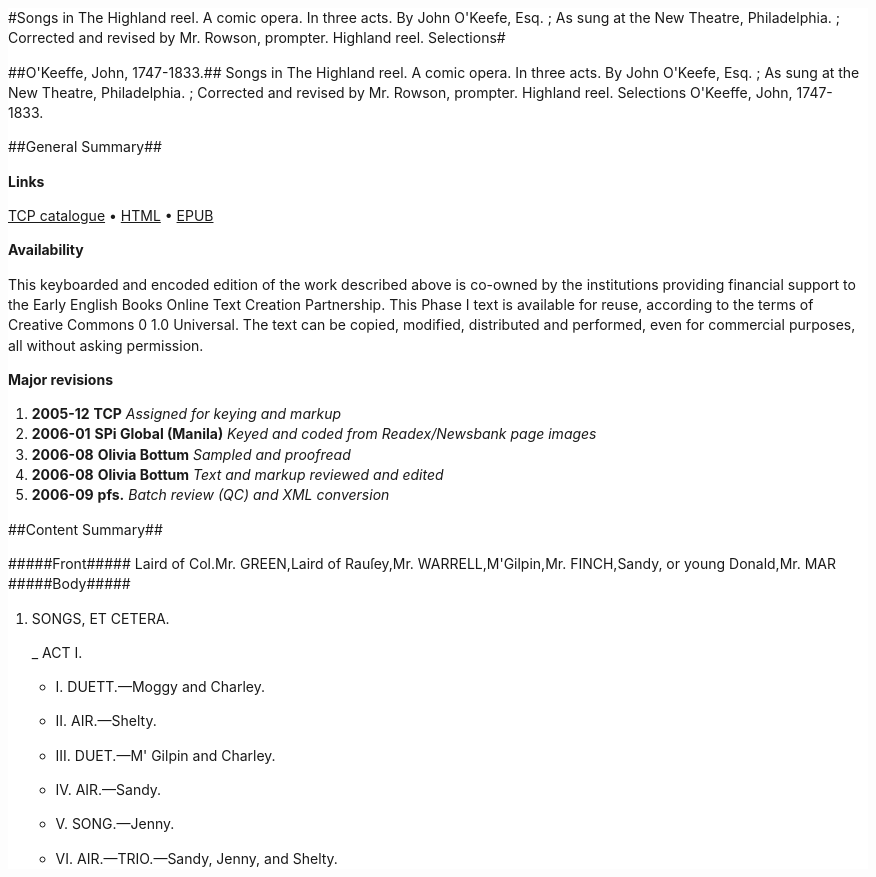#Songs in The Highland reel. A comic opera. In three acts. By John O'Keefe, Esq. ; As sung at the New Theatre, Philadelphia. ; Corrected and revised by Mr. Rowson, prompter. Highland reel. Selections#

##O'Keeffe, John, 1747-1833.##
Songs in The Highland reel. A comic opera. In three acts. By John O'Keefe, Esq. ; As sung at the New Theatre, Philadelphia. ; Corrected and revised by Mr. Rowson, prompter.
Highland reel. Selections
O'Keeffe, John, 1747-1833.

##General Summary##

**Links**

[TCP catalogue](http://www.ota.ox.ac.uk/tcp/)  • 
[HTML](http://tei.it.ox.ac.uk/tcp/Texts-HTML/free/N20/N20891.html)  • 
[EPUB](http://tei.it.ox.ac.uk/tcp/Texts-EPUB/free/N20/N20891.epub)

**Availability**

This keyboarded and encoded edition of the
	       work described above is co-owned by the institutions
	       providing financial support to the Early English Books
	       Online Text Creation Partnership. This Phase I text is
	       available for reuse, according to the terms of Creative
	       Commons 0 1.0 Universal. The text can be copied,
	       modified, distributed and performed, even for
	       commercial purposes, all without asking permission.

**Major revisions**

1. __2005-12__ __TCP__ *Assigned for keying and markup*
1. __2006-01__ __SPi Global (Manila)__ *Keyed and coded from Readex/Newsbank page images*
1. __2006-08__ __Olivia Bottum__ *Sampled and proofread*
1. __2006-08__ __Olivia Bottum__ *Text and markup reviewed and edited*
1. __2006-09__ __pfs.__ *Batch review (QC) and XML conversion*

##Content Summary##

#####Front#####
Laird of Col.Mr. GREEN,Laird of Rauſey,Mr. WARRELL,M'Gilpin,Mr. FINCH,Sandy, or young Donald,Mr. MAR
#####Body#####

1. SONGS, ET CETERA.

    _ ACT I.

      * I. DUETT.—Moggy and Charley.

      * II. AIR.—Shelty.

      * III. DUET.—M' Gilpin and Charley.

      * IV. AIR.—Sandy.

      * V. SONG.—Jenny.

      * VI. AIR.—TRIO.—Sandy, Jenny, and Shelty.
